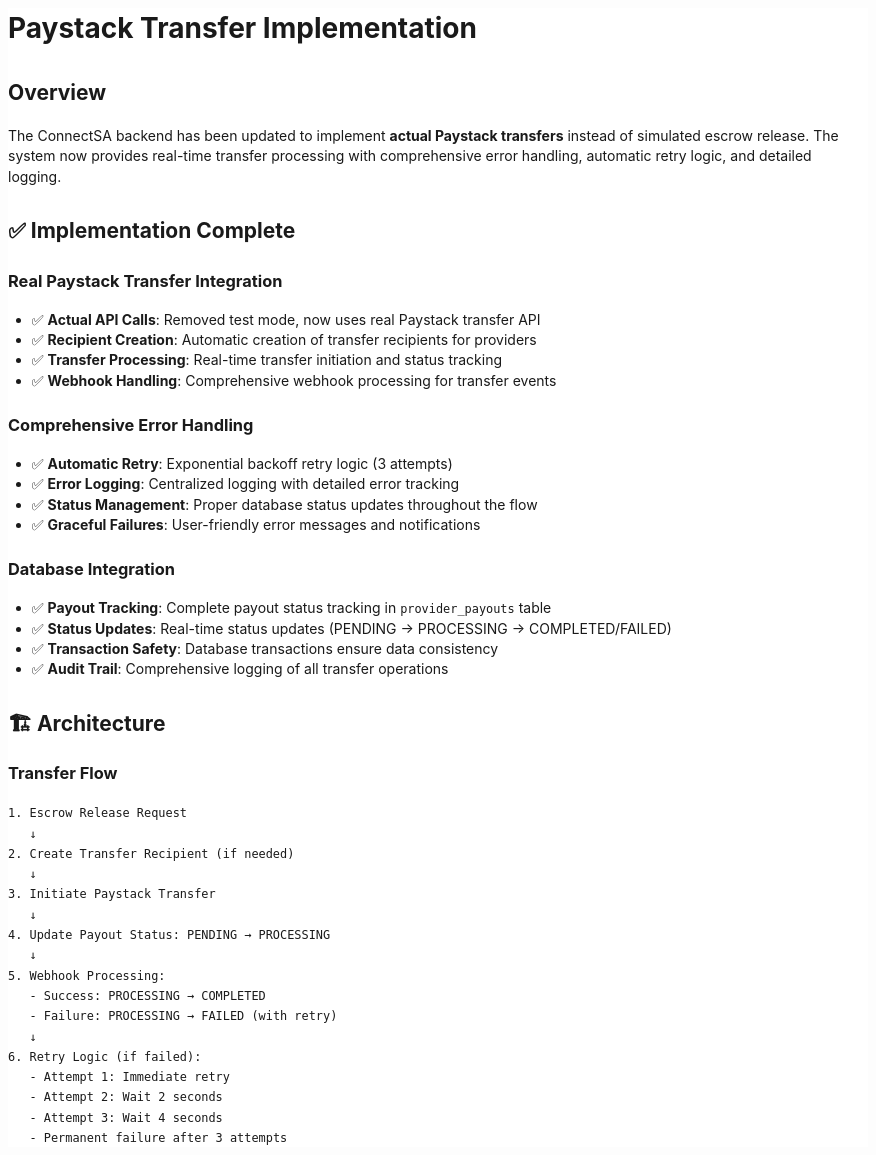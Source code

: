 # Paystack Transfer Implementation

## Overview

The ConnectSA backend has been updated to implement **actual Paystack transfers** instead of simulated escrow release. The system now provides real-time transfer processing with comprehensive error handling, automatic retry logic, and detailed logging.

## ✅ Implementation Complete

### **Real Paystack Transfer Integration**
- ✅ **Actual API Calls**: Removed test mode, now uses real Paystack transfer API
- ✅ **Recipient Creation**: Automatic creation of transfer recipients for providers
- ✅ **Transfer Processing**: Real-time transfer initiation and status tracking
- ✅ **Webhook Handling**: Comprehensive webhook processing for transfer events

### **Comprehensive Error Handling**
- ✅ **Automatic Retry**: Exponential backoff retry logic (3 attempts)
- ✅ **Error Logging**: Centralized logging with detailed error tracking
- ✅ **Status Management**: Proper database status updates throughout the flow
- ✅ **Graceful Failures**: User-friendly error messages and notifications

### **Database Integration**
- ✅ **Payout Tracking**: Complete payout status tracking in `provider_payouts` table
- ✅ **Status Updates**: Real-time status updates (PENDING → PROCESSING → COMPLETED/FAILED)
- ✅ **Transaction Safety**: Database transactions ensure data consistency
- ✅ **Audit Trail**: Comprehensive logging of all transfer operations

## 🏗️ Architecture

### **Transfer Flow**
```
1. Escrow Release Request
   ↓
2. Create Transfer Recipient (if needed)
   ↓
3. Initiate Paystack Transfer
   ↓
4. Update Payout Status: PENDING → PROCESSING
   ↓
5. Webhook Processing:
   - Success: PROCESSING → COMPLETED
   - Failure: PROCESSING → FAILED (with retry)
   ↓
6. Retry Logic (if failed):
   - Attempt 1: Immediate retry
   - Attempt 2: Wait 2 seconds
   - Attempt 3: Wait 4 seconds
   - Permanent failure after 3 attempts
```
